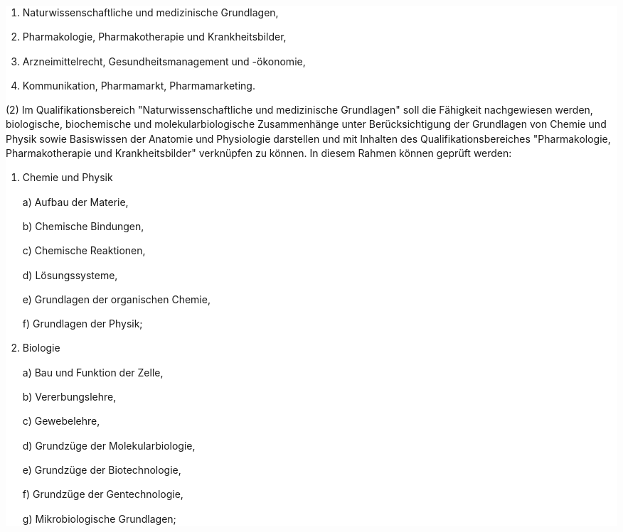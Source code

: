 1.  Naturwissenschaftliche und medizinische Grundlagen,


2.  Pharmakologie, Pharmakotherapie und Krankheitsbilder,


3.  Arzneimittelrecht, Gesundheitsmanagement und -ökonomie,


4.  Kommunikation, Pharmamarkt, Pharmamarketing.




(2) Im Qualifikationsbereich "Naturwissenschaftliche und medizinische
Grundlagen" soll die Fähigkeit nachgewiesen werden, biologische,
biochemische und molekularbiologische Zusammenhänge unter
Berücksichtigung der Grundlagen von Chemie und Physik sowie
Basiswissen der Anatomie und Physiologie darstellen und mit Inhalten
des Qualifikationsbereiches "Pharmakologie, Pharmakotherapie und
Krankheitsbilder" verknüpfen zu können. In diesem Rahmen können
geprüft werden:

1.  Chemie und Physik

    a)  Aufbau der Materie,


    b)  Chemische Bindungen,


    c)  Chemische Reaktionen,


    d)  Lösungssysteme,


    e)  Grundlagen der organischen Chemie,


    f)  Grundlagen der Physik;





2.  Biologie

    a)  Bau und Funktion der Zelle,


    b)  Vererbungslehre,


    c)  Gewebelehre,


    d)  Grundzüge der Molekularbiologie,


    e)  Grundzüge der Biotechnologie,


    f)  Grundzüge der Gentechnologie,


    g)  Mikrobiologische Grundlagen;


